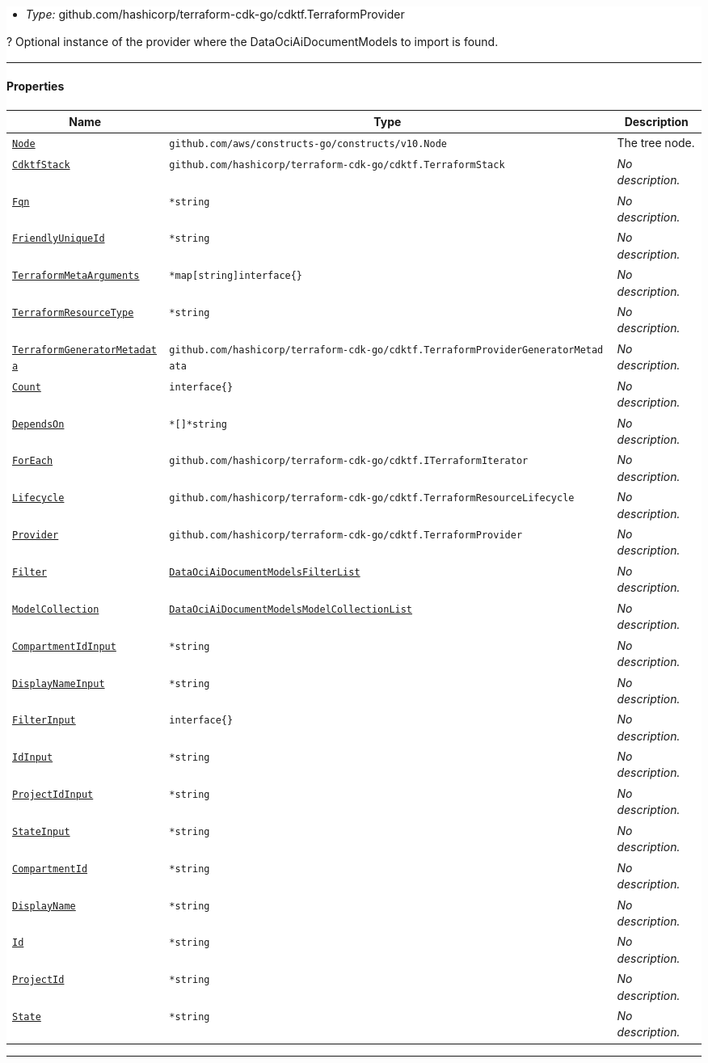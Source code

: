 - *Type:* github.com/hashicorp/terraform-cdk-go/cdktf.TerraformProvider

? Optional instance of the provider where the DataOciAiDocumentModels to import is found.

---

#### Properties <a name="Properties" id="Properties"></a>

| **Name** | **Type** | **Description** |
| --- | --- | --- |
| <code><a href="#rhizo-co-terraform-provider-oci.dataOciAiDocumentModels.DataOciAiDocumentModels.property.node">Node</a></code> | <code>github.com/aws/constructs-go/constructs/v10.Node</code> | The tree node. |
| <code><a href="#rhizo-co-terraform-provider-oci.dataOciAiDocumentModels.DataOciAiDocumentModels.property.cdktfStack">CdktfStack</a></code> | <code>github.com/hashicorp/terraform-cdk-go/cdktf.TerraformStack</code> | *No description.* |
| <code><a href="#rhizo-co-terraform-provider-oci.dataOciAiDocumentModels.DataOciAiDocumentModels.property.fqn">Fqn</a></code> | <code>*string</code> | *No description.* |
| <code><a href="#rhizo-co-terraform-provider-oci.dataOciAiDocumentModels.DataOciAiDocumentModels.property.friendlyUniqueId">FriendlyUniqueId</a></code> | <code>*string</code> | *No description.* |
| <code><a href="#rhizo-co-terraform-provider-oci.dataOciAiDocumentModels.DataOciAiDocumentModels.property.terraformMetaArguments">TerraformMetaArguments</a></code> | <code>*map[string]interface{}</code> | *No description.* |
| <code><a href="#rhizo-co-terraform-provider-oci.dataOciAiDocumentModels.DataOciAiDocumentModels.property.terraformResourceType">TerraformResourceType</a></code> | <code>*string</code> | *No description.* |
| <code><a href="#rhizo-co-terraform-provider-oci.dataOciAiDocumentModels.DataOciAiDocumentModels.property.terraformGeneratorMetadata">TerraformGeneratorMetadata</a></code> | <code>github.com/hashicorp/terraform-cdk-go/cdktf.TerraformProviderGeneratorMetadata</code> | *No description.* |
| <code><a href="#rhizo-co-terraform-provider-oci.dataOciAiDocumentModels.DataOciAiDocumentModels.property.count">Count</a></code> | <code>interface{}</code> | *No description.* |
| <code><a href="#rhizo-co-terraform-provider-oci.dataOciAiDocumentModels.DataOciAiDocumentModels.property.dependsOn">DependsOn</a></code> | <code>*[]*string</code> | *No description.* |
| <code><a href="#rhizo-co-terraform-provider-oci.dataOciAiDocumentModels.DataOciAiDocumentModels.property.forEach">ForEach</a></code> | <code>github.com/hashicorp/terraform-cdk-go/cdktf.ITerraformIterator</code> | *No description.* |
| <code><a href="#rhizo-co-terraform-provider-oci.dataOciAiDocumentModels.DataOciAiDocumentModels.property.lifecycle">Lifecycle</a></code> | <code>github.com/hashicorp/terraform-cdk-go/cdktf.TerraformResourceLifecycle</code> | *No description.* |
| <code><a href="#rhizo-co-terraform-provider-oci.dataOciAiDocumentModels.DataOciAiDocumentModels.property.provider">Provider</a></code> | <code>github.com/hashicorp/terraform-cdk-go/cdktf.TerraformProvider</code> | *No description.* |
| <code><a href="#rhizo-co-terraform-provider-oci.dataOciAiDocumentModels.DataOciAiDocumentModels.property.filter">Filter</a></code> | <code><a href="#rhizo-co-terraform-provider-oci.dataOciAiDocumentModels.DataOciAiDocumentModelsFilterList">DataOciAiDocumentModelsFilterList</a></code> | *No description.* |
| <code><a href="#rhizo-co-terraform-provider-oci.dataOciAiDocumentModels.DataOciAiDocumentModels.property.modelCollection">ModelCollection</a></code> | <code><a href="#rhizo-co-terraform-provider-oci.dataOciAiDocumentModels.DataOciAiDocumentModelsModelCollectionList">DataOciAiDocumentModelsModelCollectionList</a></code> | *No description.* |
| <code><a href="#rhizo-co-terraform-provider-oci.dataOciAiDocumentModels.DataOciAiDocumentModels.property.compartmentIdInput">CompartmentIdInput</a></code> | <code>*string</code> | *No description.* |
| <code><a href="#rhizo-co-terraform-provider-oci.dataOciAiDocumentModels.DataOciAiDocumentModels.property.displayNameInput">DisplayNameInput</a></code> | <code>*string</code> | *No description.* |
| <code><a href="#rhizo-co-terraform-provider-oci.dataOciAiDocumentModels.DataOciAiDocumentModels.property.filterInput">FilterInput</a></code> | <code>interface{}</code> | *No description.* |
| <code><a href="#rhizo-co-terraform-provider-oci.dataOciAiDocumentModels.DataOciAiDocumentModels.property.idInput">IdInput</a></code> | <code>*string</code> | *No description.* |
| <code><a href="#rhizo-co-terraform-provider-oci.dataOciAiDocumentModels.DataOciAiDocumentModels.property.projectIdInput">ProjectIdInput</a></code> | <code>*string</code> | *No description.* |
| <code><a href="#rhizo-co-terraform-provider-oci.dataOciAiDocumentModels.DataOciAiDocumentModels.property.stateInput">StateInput</a></code> | <code>*string</code> | *No description.* |
| <code><a href="#rhizo-co-terraform-provider-oci.dataOciAiDocumentModels.DataOciAiDocumentModels.property.compartmentId">CompartmentId</a></code> | <code>*string</code> | *No description.* |
| <code><a href="#rhizo-co-terraform-provider-oci.dataOciAiDocumentModels.DataOciAiDocumentModels.property.displayName">DisplayName</a></code> | <code>*string</code> | *No description.* |
| <code><a href="#rhizo-co-terraform-provider-oci.dataOciAiDocumentModels.DataOciAiDocumentModels.property.id">Id</a></code> | <code>*string</code> | *No description.* |
| <code><a href="#rhizo-co-terraform-provider-oci.dataOciAiDocumentModels.DataOciAiDocumentModels.property.projectId">ProjectId</a></code> | <code>*string</code> | *No description.* |
| <code><a href="#rhizo-co-terraform-provider-oci.dataOciAiDocumentModels.DataOciAiDocumentModels.property.state">State</a></code> | <code>*string</code> | *No description.* |

---